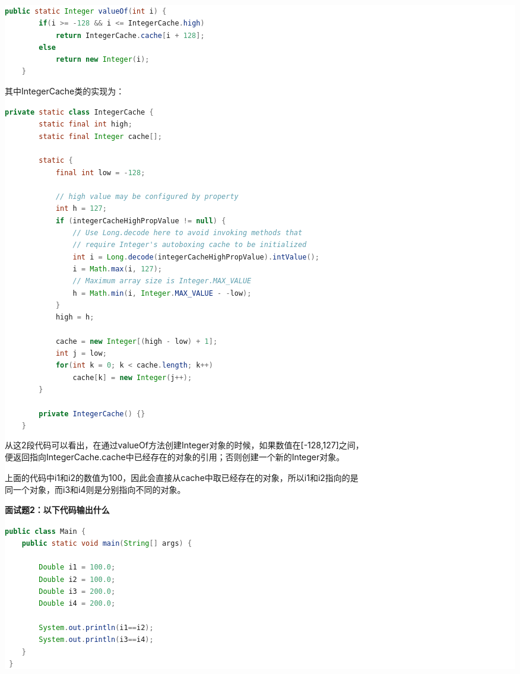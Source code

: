 ```java
public static Integer valueOf(int i) {
        if(i >= -128 && i <= IntegerCache.high)
            return IntegerCache.cache[i + 128];
        else
            return new Integer(i);
    }

```

其中IntegerCache类的实现为：

```java
private static class IntegerCache {
        static final int high;
        static final Integer cache[];
 
        static {
            final int low = -128;
 
            // high value may be configured by property
            int h = 127;
            if (integerCacheHighPropValue != null) {
                // Use Long.decode here to avoid invoking methods that
                // require Integer's autoboxing cache to be initialized
                int i = Long.decode(integerCacheHighPropValue).intValue();
                i = Math.max(i, 127);
                // Maximum array size is Integer.MAX_VALUE
                h = Math.min(i, Integer.MAX_VALUE - -low);
            }
            high = h;
 
            cache = new Integer[(high - low) + 1];
            int j = low;
            for(int k = 0; k < cache.length; k++)
                cache[k] = new Integer(j++);
        }
 
        private IntegerCache() {}
    }

```

从这2段代码可以看出，在通过valueOf方法创建Integer对象的时候，如果数值在\[-128,127\]之间，  
便返回指向IntegerCache.cache中已经存在的对象的引用；否则创建一个新的Integer对象。

上面的代码中i1和i2的数值为100，因此会直接从cache中取已经存在的对象，所以i1和i2指向的是  
同一个对象，而i3和i4则是分别指向不同的对象。

**面试题2：以下代码输出什么**

```java
public class Main {
    public static void main(String[] args) {
         
        Double i1 = 100.0;
        Double i2 = 100.0;
        Double i3 = 200.0;
        Double i4 = 200.0;
         
        System.out.println(i1==i2);
        System.out.println(i3==i4);
    }
 }

```
